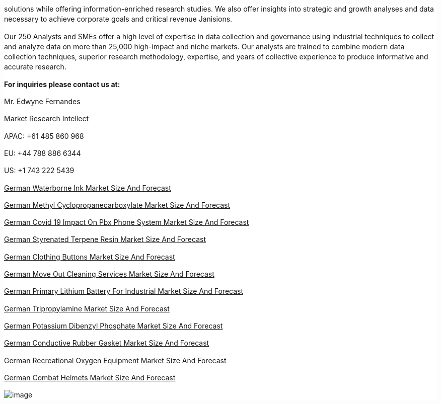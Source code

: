 solutions while offering information-enriched research studies.&nbsp;</span>We also offer insights into strategic and growth analyses and data necessary to achieve corporate goals and critical revenue Janisions.</p><p><span class="">Our 250 Analysts and SMEs offer a high level of expertise in data collection and governance using industrial techniques to collect and analyze data on more than 25,000 high-impact and niche markets. Our analysts are trained to combine modern data collection techniques, superior research methodology, expertise, and years of collective experience to produce informative and accurate research.</span></p><p><strong>For inquiries please contact us at:</strong></p><p>Mr. Edwyne Fernandes</p><p>Market Research Intellect</p><p>APAC: +61 485 860 968</p><p>EU: +44 788 886 6344</p><p>US: +1 743 222 5439</p><p><a href="https://github.com/DipramanRIC01/Trend-Analysis/blob/main/Waterborne-Ink-Market/China-Waterborne-Ink-Market.md">German Waterborne Ink Market Size And Forecast</a></p><p><a href="https://github.com/DipramanRIC01/Trend-Analysis/blob/main/Methyl-Cyclopropanecarboxylate-Market/China-Methyl-Cyclopropanecarboxylate-Market.md">German Methyl Cyclopropanecarboxylate Market Size And Forecast</a></p><p><a href="https://github.com/DipramanRIC01/Trend-Analysis/blob/main/Covid-19-Impact-On-Pbx-Phone-System-Market/China-Covid-19-Impact-On-Pbx-Phone-System-Market.md">German Covid 19 Impact On Pbx Phone System Market Size And Forecast</a></p><p><a href="https://github.com/DipramanRIC01/Trend-Analysis/blob/main/Styrenated-Terpene-Resin-Market/China-Styrenated-Terpene-Resin-Market.md">German Styrenated Terpene Resin Market Size And Forecast</a></p><p><a href="https://github.com/DipramanRIC01/Trend-Analysis/blob/main/Clothing-Buttons-Market/China-Clothing-Buttons-Market.md">German Clothing Buttons Market Size And Forecast</a></p><p><a href="https://github.com/DipramanRIC01/Trend-Analysis/blob/main/Move-Out-Cleaning-Services-Market/China-Move-Out-Cleaning-Services-Market.md">German Move Out Cleaning Services Market Size And Forecast</a></p><p><a href="https://github.com/DipramanRIC01/Trend-Analysis/blob/main/Primary-Lithium-Battery-For-Industrial-Market/China-Primary-Lithium-Battery-For-Industrial-Market.md">German Primary Lithium Battery For Industrial Market Size And Forecast</a></p><p><a href="https://github.com/DipramanRIC01/Trend-Analysis/blob/main/Tripropylamine-Market/China-Tripropylamine-Market.md">German Tripropylamine Market Size And Forecast</a></p><p><a href="https://github.com/DipramanRIC01/Trend-Analysis/blob/main/Potassium-Dibenzyl-Phosphate-Market/China-Potassium-Dibenzyl-Phosphate-Market.md">German Potassium Dibenzyl Phosphate Market Size And Forecast</a></p><p><a href="https://github.com/DipramanRIC01/Trend-Analysis/blob/main/Conductive-Rubber-Gasket-Market/China-Conductive-Rubber-Gasket-Market.md">German Conductive Rubber Gasket Market Size And Forecast</a></p><p><a href="https://github.com/DipramanRIC01/Trend-Analysis/blob/main/Recreational-Oxygen-Equipment-Market/China-Recreational-Oxygen-Equipment-Market.md">German Recreational Oxygen Equipment Market Size And Forecast</a></p><p><a href="https://github.com/DipramanRIC01/Trend-Analysis/blob/main/Combat-Helmets-Market/China-Combat-Helmets-Market.md">German Combat Helmets Market Size And Forecast</a></p>
![image](https://github.com/user-attachments/assets/fec8136d-2ca7-4c12-a4bc-a03fb235d765)
